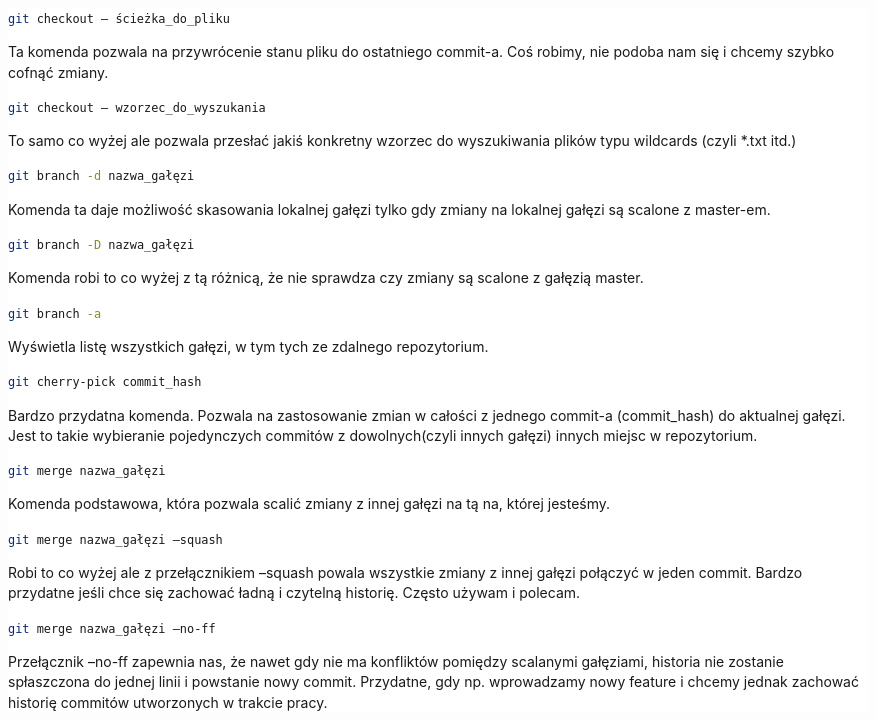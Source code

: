 ```bash
git checkout — ścieżka_do_pliku
```

Ta komenda pozwala na przywrócenie stanu pliku do ostatniego commit-a. Coś robimy, nie podoba nam się i chcemy szybko cofnąć zmiany.

```bash
git checkout — wzorzec_do_wyszukania
```

To samo co wyżej ale pozwala przesłać jakiś konkretny wzorzec do wyszukiwania plików typu wildcards (czyli *.txt itd.)

```bash
git branch -d nazwa_gałęzi
```

Komenda ta daje możliwość skasowania lokalnej gałęzi tylko gdy zmiany na lokalnej gałęzi są scalone z master-em.

```bash
git branch -D nazwa_gałęzi
```

Komenda robi to co wyżej z tą różnicą, że nie sprawdza czy zmiany są scalone z gałęzią master.

```bash
git branch -a
```

Wyświetla listę wszystkich gałęzi, w tym tych ze zdalnego repozytorium.

```bash
git cherry-pick commit_hash
```

Bardzo przydatna komenda. Pozwala na zastosowanie zmian w całości z jednego commit-a (commit_hash) do aktualnej gałęzi. Jest to takie wybieranie pojedynczych commitów z dowolnych(czyli innych gałęzi) innych miejsc w repozytorium.

```bash
git merge nazwa_gałęzi
```

Komenda podstawowa, która pozwala scalić zmiany z innej gałęzi na tą na, której jesteśmy.

```bash
git merge nazwa_gałęzi –squash
```

Robi to co wyżej ale z przełącznikiem –squash powala wszystkie zmiany z innej gałęzi połączyć w jeden commit. Bardzo przydatne jeśli chce się zachować ładną i czytelną historię. Często używam i polecam.

```bash
git merge nazwa_gałęzi –no-ff
```

Przełącznik –no-ff zapewnia nas, że nawet gdy nie ma konfliktów pomiędzy scalanymi gałęziami, historia nie zostanie spłaszczona do jednej linii i powstanie nowy commit. Przydatne, gdy np. wprowadzamy nowy feature i chcemy jednak zachować historię commitów utworzonych w trakcie pracy.
